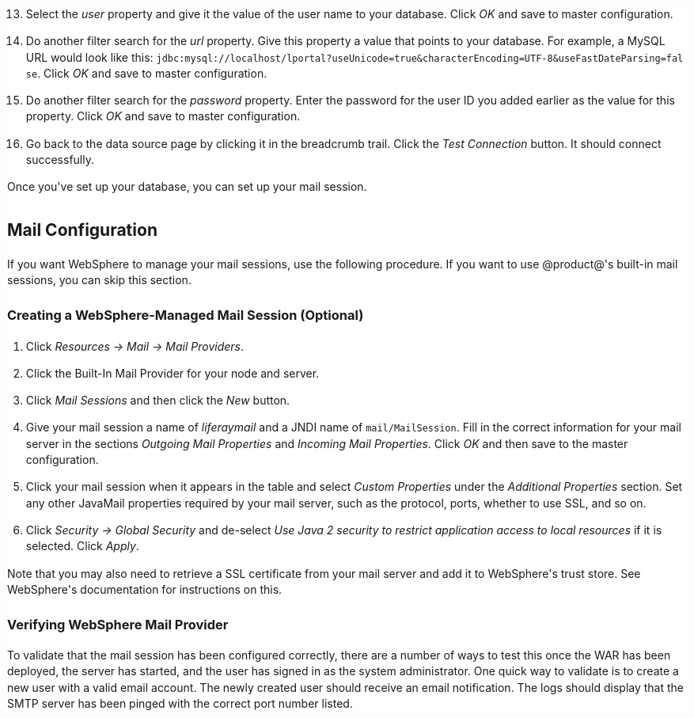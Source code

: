 13. Select the *user* property and give it the value of the user name to your
    database. Click *OK* and save to master configuration.

14. Do another filter search for the *url* property. Give this property a value
    that points to your database. For example, a MySQL URL would look like this:
    `jdbc:mysql://localhost/lportal?useUnicode=true&characterEncoding=UTF-8&useFastDateParsing=false`. 
    Click *OK* and save to master configuration. 

15. Do another filter search for the *password* property. Enter the password for
    the user ID you added earlier as the value for this property. Click *OK* and
    save to master configuration. 

16. Go back to the data source page by clicking it in the breadcrumb trail. 
    Click the *Test Connection* button. It should connect successfully. 

Once you've set up your database, you can set up your mail session. 

## Mail Configuration [](id=mail-configuration)

If you want WebSphere to manage your mail sessions, use the following procedure.
If you want to use @product@'s built-in mail sessions, you can skip this section. 

### Creating a WebSphere-Managed Mail Session (Optional) [](id=creating-a-websphere-managed-mail-session-optional)

1. Click *Resources &rarr; Mail &rarr; Mail Providers*.

2. Click the Built-In Mail Provider for your node and server.

3. Click *Mail Sessions* and then click the *New* button.

4. Give your mail session a name of *liferaymail* and a JNDI name of 
   `mail/MailSession`. Fill in the correct information for your mail server in 
   the sections *Outgoing Mail Properties* and *Incoming Mail Properties*. Click 
   *OK* and then save to the master configuration. 

5. Click your mail session when it appears in the table and select *Custom 
   Properties* under the *Additional Properties* section. Set any other JavaMail 
   properties required by your mail server, such as the protocol, ports, whether 
   to use SSL, and so on. 

5. Click *Security &rarr; Global Security* and de-select *Use Java 2 security to
   restrict application access to local resources* if it is selected. Click
   *Apply*. 

Note that you may also need to retrieve a SSL certificate from your mail server 
and add it to WebSphere's trust store. See WebSphere's documentation for 
instructions on this. 

### Verifying WebSphere Mail Provider [](id=verifying-websphere-mail-provider)

To validate that the mail session has been configured correctly, there are a
number of ways to test this once the WAR has been deployed, the server has
started, and the user has signed in as the system administrator. One quick way
to validate is to create a new user with a valid email account. The newly
created user should receive an email notification.  The logs should display that
the SMTP server has been pinged with the correct port number listed.
